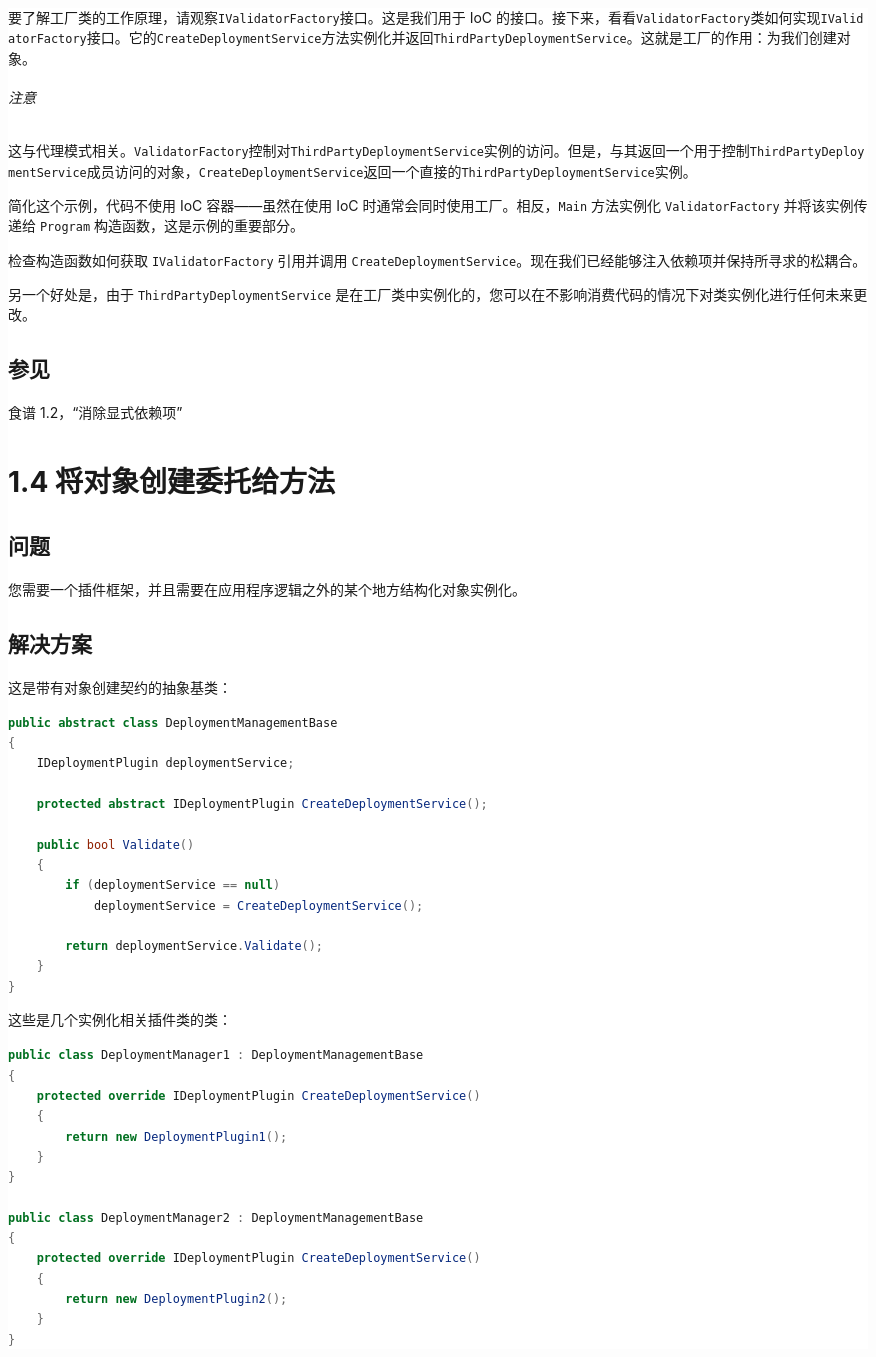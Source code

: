 要了解工厂类的工作原理，请观察`IValidatorFactory`接口。这是我们用于 IoC 的接口。接下来，看看`ValidatorFactory`类如何实现`IValidatorFactory`接口。它的`CreateDeploymentService`方法实例化并返回`ThirdPartyDeploymentService`。这就是工厂的作用：为我们创建对象。

###### 注意

这与代理模式相关。`ValidatorFactory`控制对`ThirdPartyDeploymentService`实例的访问。但是，与其返回一个用于控制`ThirdPartyDeploymentService`成员访问的对象，`CreateDeploymentService`返回一个直接的`ThirdPartyDeploymentService`实例。

简化这个示例，代码不使用 IoC 容器——虽然在使用 IoC 时通常会同时使用工厂。相反，`Main` 方法实例化 `ValidatorFactory` 并将该实例传递给 `Program` 构造函数，这是示例的重要部分。

检查构造函数如何获取 `IValidatorFactory` 引用并调用 `CreateDeploymentService`。现在我们已经能够注入依赖项并保持所寻求的松耦合。

另一个好处是，由于 `ThirdPartyDeploymentService` 是在工厂类中实例化的，您可以在不影响消费代码的情况下对类实例化进行任何未来更改。

## 参见

食谱 1.2，“消除显式依赖项”

# 1.4 将对象创建委托给方法

## 问题

您需要一个插件框架，并且需要在应用程序逻辑之外的某个地方结构化对象实例化。

## 解决方案

这是带有对象创建契约的抽象基类：

```cs
public abstract class DeploymentManagementBase
{
    IDeploymentPlugin deploymentService;

    protected abstract IDeploymentPlugin CreateDeploymentService();

    public bool Validate()
    {
        if (deploymentService == null)
            deploymentService = CreateDeploymentService();

        return deploymentService.Validate();
    }
}
```

这些是几个实例化相关插件类的类：

```cs
public class DeploymentManager1 : DeploymentManagementBase
{
    protected override IDeploymentPlugin CreateDeploymentService()
    {
        return new DeploymentPlugin1();
    }
}

public class DeploymentManager2 : DeploymentManagementBase
{
    protected override IDeploymentPlugin CreateDeploymentService()
    {
        return new DeploymentPlugin2();
    }
}
```
